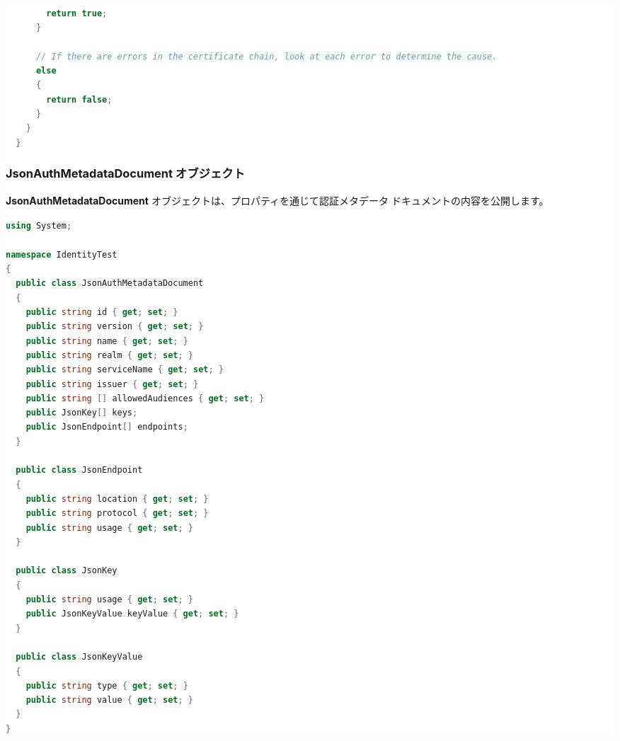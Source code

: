 ```C#
        return true;
      }

      // If there are errors in the certificate chain, look at each error to determine the cause.
      else
      {
        return false;
      }
    }
  }
```


### <a name="jsonauthmetadatadocument-object"></a>JsonAuthMetadataDocument オブジェクト

**JsonAuthMetadataDocument** オブジェクトは、プロパティを通じて認証メタデータ ドキュメントの内容を公開します。


```C#
using System;

namespace IdentityTest
{
  public class JsonAuthMetadataDocument
  {
    public string id { get; set; }
    public string version { get; set; }
    public string name { get; set; }
    public string realm { get; set; }
    public string serviceName { get; set; }
    public string issuer { get; set; }
    public string [] allowedAudiences { get; set; }
    public JsonKey[] keys;
    public JsonEndpoint[] endpoints;
  }

  public class JsonEndpoint
  {
    public string location { get; set; }
    public string protocol { get; set; }
    public string usage { get; set; }
  }

  public class JsonKey
  {
    public string usage { get; set; }
    public JsonKeyValue keyValue { get; set; }
  }

  public class JsonKeyValue
  {
    public string type { get; set; }
    public string value { get; set; }
  }
}

```
